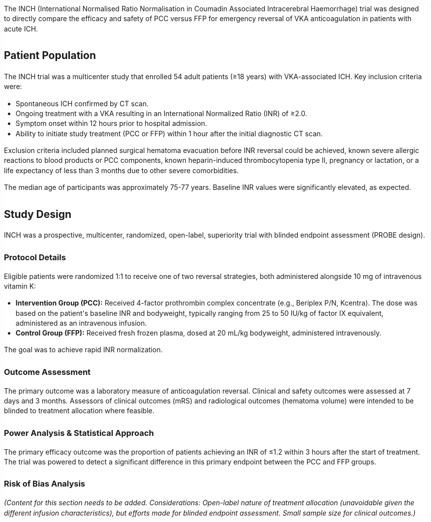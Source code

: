 The INCH (International Normalised Ratio Normalisation in Coumadin Associated Intracerebral Haemorrhage) trial was designed to directly compare the efficacy and safety of PCC versus FFP for emergency reversal of VKA anticoagulation in patients with acute ICH.

## Patient Population

The INCH trial was a multicenter study that enrolled 54 adult patients (≥18 years) with VKA-associated ICH. Key inclusion criteria were:
* Spontaneous ICH confirmed by CT scan.
* Ongoing treatment with a VKA resulting in an International Normalized Ratio (INR) of ≥2.0.
* Symptom onset within 12 hours prior to hospital admission.
* Ability to initiate study treatment (PCC or FFP) within 1 hour after the initial diagnostic CT scan.

Exclusion criteria included planned surgical hematoma evacuation before INR reversal could be achieved, known severe allergic reactions to blood products or PCC components, known heparin-induced thrombocytopenia type II, pregnancy or lactation, or a life expectancy of less than 3 months due to other severe comorbidities.

The median age of participants was approximately 75-77 years. Baseline INR values were significantly elevated, as expected.

## Study Design

INCH was a prospective, multicenter, randomized, open-label, superiority trial with blinded endpoint assessment (PROBE design).

### Protocol Details

Eligible patients were randomized 1:1 to receive one of two reversal strategies, both administered alongside 10 mg of intravenous vitamin K:

* **Intervention Group (PCC):** Received 4-factor prothrombin complex concentrate (e.g., Beriplex P/N, Kcentra). The dose was based on the patient's baseline INR and bodyweight, typically ranging from 25 to 50 IU/kg of factor IX equivalent, administered as an intravenous infusion.
* **Control Group (FFP):** Received fresh frozen plasma, dosed at 20 mL/kg bodyweight, administered intravenously.

The goal was to achieve rapid INR normalization.

### Outcome Assessment
The primary outcome was a laboratory measure of anticoagulation reversal. Clinical and safety outcomes were assessed at 7 days and 3 months. Assessors of clinical outcomes (mRS) and radiological outcomes (hematoma volume) were intended to be blinded to treatment allocation where feasible.

### Power Analysis & Statistical Approach
The primary efficacy outcome was the proportion of patients achieving an INR of ≤1.2 within 3 hours after the start of treatment. The trial was powered to detect a significant difference in this primary endpoint between the PCC and FFP groups.

### Risk of Bias Analysis
*(Content for this section needs to be added. Considerations: Open-label nature of treatment allocation (unavoidable given the different infusion characteristics), but efforts made for blinded endpoint assessment. Small sample size for clinical outcomes.)*
